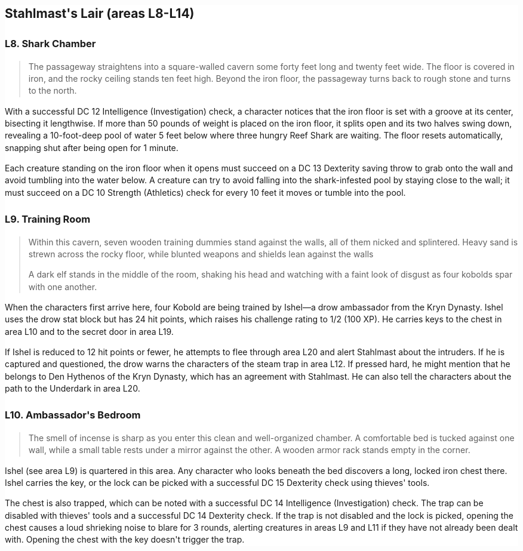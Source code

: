 ## Stahlmast's Lair (areas L8-L14)

### L8. Shark Chamber

> The passageway straightens into a square-walled cavern some forty feet long and twenty feet wide. The floor is covered in iron, and the rocky ceiling stands ten feet high. Beyond the iron floor, the passageway turns back to rough stone and turns to the north.

With a successful DC 12 Intelligence (<wc-fetch type="skill">Investigation</wc-fetch>) check, a character notices that the iron floor is set with a groove at its center, bisecting it lengthwise. If more than 50 pounds of weight is placed on the iron floor, it splits open and its two halves swing down, revealing a 10-foot-deep pool of water 5 feet below where three hungry Reef Shark are waiting. The floor resets automatically, snapping shut after being open for 1 minute.

Each creature standing on the iron floor when it opens must succeed on a DC 13 Dexterity saving throw to grab onto the wall and avoid tumbling into the water below. A creature can try to avoid falling into the shark-infested pool by staying close to the wall; it must succeed on a DC 10 Strength (<wc-fetch type="skill">Athletics</wc-fetch>) check for every 10 feet it moves or tumble into the pool.

### L9. Training Room

> Within this cavern, seven wooden training dummies stand against the walls, all of them nicked and splintered. Heavy sand is strewn across the rocky floor, while blunted weapons and shields lean against the walls
> 
> A dark elf stands in the middle of the room, shaking his head and watching with a faint look of disgust as four kobolds spar with one another.

When the characters first arrive here, four Kobold are being trained by Ishel—a drow ambassador from the Kryn Dynasty. Ishel uses the drow stat block but has 24 hit points, which raises his challenge rating to 1/2 (100 XP). He carries keys to the chest in area L10 and to the secret door in area L19.

If Ishel is reduced to 12 hit points or fewer, he attempts to flee through area L20 and alert Stahlmast about the intruders. If he is captured and questioned, the drow warns the characters of the steam trap in area L12. If pressed hard, he might mention that he belongs to Den Hythenos of the Kryn Dynasty, which has an agreement with Stahlmast. He can also tell the characters about the path to the Underdark in area L20.

### L10. Ambassador's Bedroom

> The smell of incense is sharp as you enter this clean and well-organized chamber. A comfortable bed is tucked against one wall, while a small table rests under a mirror against the other. A wooden armor rack stands empty in the corner.

Ishel (see area L9) is quartered in this area. Any character who looks beneath the bed discovers a long, locked iron chest there. Ishel carries the key, or the lock can be picked with a successful DC 15 Dexterity check using thieves' tools.

The chest is also trapped, which can be noted with a successful DC 14 Intelligence (<wc-fetch type="skill">Investigation</wc-fetch>) check. The trap can be disabled with thieves' tools and a successful DC 14 Dexterity check. If the trap is not disabled and the lock is picked, opening the chest causes a loud shrieking noise to blare for 3 rounds, alerting creatures in areas L9 and L11 if they have not already been dealt with. Opening the chest with the key doesn't trigger the trap.
